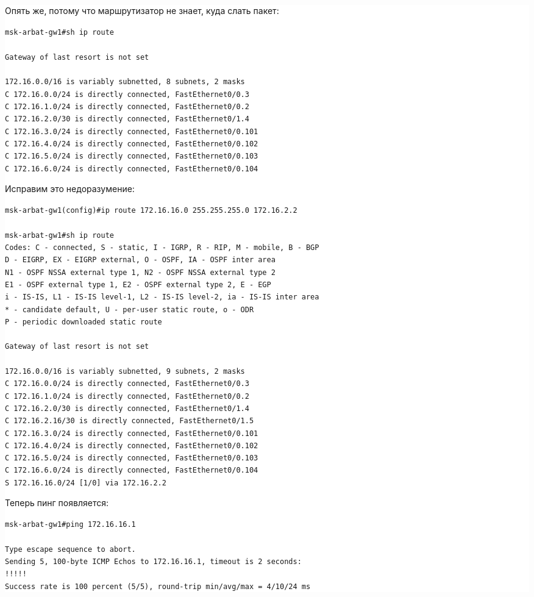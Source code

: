 Опять же, потому что маршрутизатор не знает, куда слать пакет:

```text
msk-arbat-gw1#sh ip route 

Gateway of last resort is not set

172.16.0.0/16 is variably subnetted, 8 subnets, 2 masks
C 172.16.0.0/24 is directly connected, FastEthernet0/0.3
C 172.16.1.0/24 is directly connected, FastEthernet0/0.2
C 172.16.2.0/30 is directly connected, FastEthernet0/1.4
C 172.16.3.0/24 is directly connected, FastEthernet0/0.101
C 172.16.4.0/24 is directly connected, FastEthernet0/0.102
C 172.16.5.0/24 is directly connected, FastEthernet0/0.103
C 172.16.6.0/24 is directly connected, FastEthernet0/0.104
```

Исправим это недоразумение:

```text
msk-arbat-gw1(config)#ip route 172.16.16.0 255.255.255.0 172.16.2.2

msk-arbat-gw1#sh ip route 
Codes: C - connected, S - static, I - IGRP, R - RIP, M - mobile, B - BGP
D - EIGRP, EX - EIGRP external, O - OSPF, IA - OSPF inter area
N1 - OSPF NSSA external type 1, N2 - OSPF NSSA external type 2
E1 - OSPF external type 1, E2 - OSPF external type 2, E - EGP
i - IS-IS, L1 - IS-IS level-1, L2 - IS-IS level-2, ia - IS-IS inter area
* - candidate default, U - per-user static route, o - ODR
P - periodic downloaded static route

Gateway of last resort is not set

172.16.0.0/16 is variably subnetted, 9 subnets, 2 masks
C 172.16.0.0/24 is directly connected, FastEthernet0/0.3
C 172.16.1.0/24 is directly connected, FastEthernet0/0.2
C 172.16.2.0/30 is directly connected, FastEthernet0/1.4
C 172.16.2.16/30 is directly connected, FastEthernet0/1.5
C 172.16.3.0/24 is directly connected, FastEthernet0/0.101
C 172.16.4.0/24 is directly connected, FastEthernet0/0.102
C 172.16.5.0/24 is directly connected, FastEthernet0/0.103
C 172.16.6.0/24 is directly connected, FastEthernet0/0.104
S 172.16.16.0/24 [1/0] via 172.16.2.2
```

Теперь пинг появляется:

```text
msk-arbat-gw1#ping 172.16.16.1

Type escape sequence to abort.
Sending 5, 100-byte ICMP Echos to 172.16.16.1, timeout is 2 seconds:
!!!!!
Success rate is 100 percent (5/5), round-trip min/avg/max = 4/10/24 ms
```
